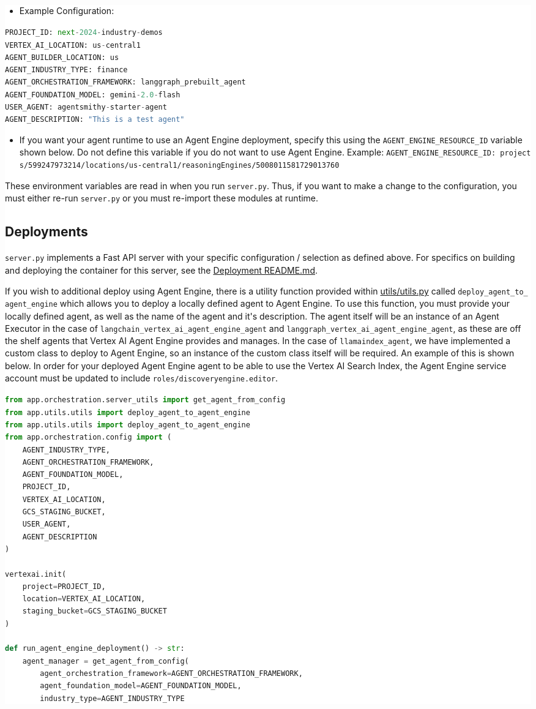    - Example Configuration:
   ```python
   PROJECT_ID: next-2024-industry-demos
   VERTEX_AI_LOCATION: us-central1
   AGENT_BUILDER_LOCATION: us
   AGENT_INDUSTRY_TYPE: finance
   AGENT_ORCHESTRATION_FRAMEWORK: langgraph_prebuilt_agent
   AGENT_FOUNDATION_MODEL: gemini-2.0-flash
   USER_AGENT: agentsmithy-starter-agent
   AGENT_DESCRIPTION: "This is a test agent"
   ```

   - If you want your agent runtime to use an Agent Engine deployment, specify this using the `AGENT_ENGINE_RESOURCE_ID` variable shown below. Do not define this variable if you do not want to use Agent Engine. Example:
   `AGENT_ENGINE_RESOURCE_ID: projects/599247973214/locations/us-central1/reasoningEngines/5008011581729013760`

These environment variables are read in when you run `server.py`. Thus, if you want to make a change to the configuration, you must either re-run `server.py` or you must re-import these modules at runtime.


## Deployments

`server.py` implements a Fast API server with your specific configuration / selection as defined above. For specifics on building and deploying the container for this server, see the [Deployment README.md](../deployment/README.md).

If you wish to additional deploy using Agent Engine, there is a utility function provided within [utils/utils.py](utils/utils.py) called `deploy_agent_to_agent_engine` which allows you to deploy a locally defined agent to Agent Engine. To use this function, you must provide your locally defined agent, as well as the name of the agent and it's description. The agent itself will be an instance of an Agent Executor in the case of `langchain_vertex_ai_agent_engine_agent` and `langgraph_vertex_ai_agent_engine_agent`, as these are off the shelf agents that Vertex AI Agent Engine provides and manages. In the case of `llamaindex_agent`, we have implemented a custom class to deploy to Agent Engine, so an instance of the custom class itself will be required. An example of this is shown below. In order for your deployed Agent Engine agent to be able to use the Vertex AI Search Index, the Agent Engine service account must be updated to include `roles/discoveryengine.editor`.

```python
from app.orchestration.server_utils import get_agent_from_config
from app.utils.utils import deploy_agent_to_agent_engine
from app.utils.utils import deploy_agent_to_agent_engine
from app.orchestration.config import (
    AGENT_INDUSTRY_TYPE,
    AGENT_ORCHESTRATION_FRAMEWORK,
    AGENT_FOUNDATION_MODEL,
    PROJECT_ID,
    VERTEX_AI_LOCATION,
    GCS_STAGING_BUCKET,
    USER_AGENT,
    AGENT_DESCRIPTION
)

vertexai.init(
    project=PROJECT_ID,
    location=VERTEX_AI_LOCATION,
    staging_bucket=GCS_STAGING_BUCKET
)

def run_agent_engine_deployment() -> str:
    agent_manager = get_agent_from_config(
        agent_orchestration_framework=AGENT_ORCHESTRATION_FRAMEWORK,
        agent_foundation_model=AGENT_FOUNDATION_MODEL,
        industry_type=AGENT_INDUSTRY_TYPE
```